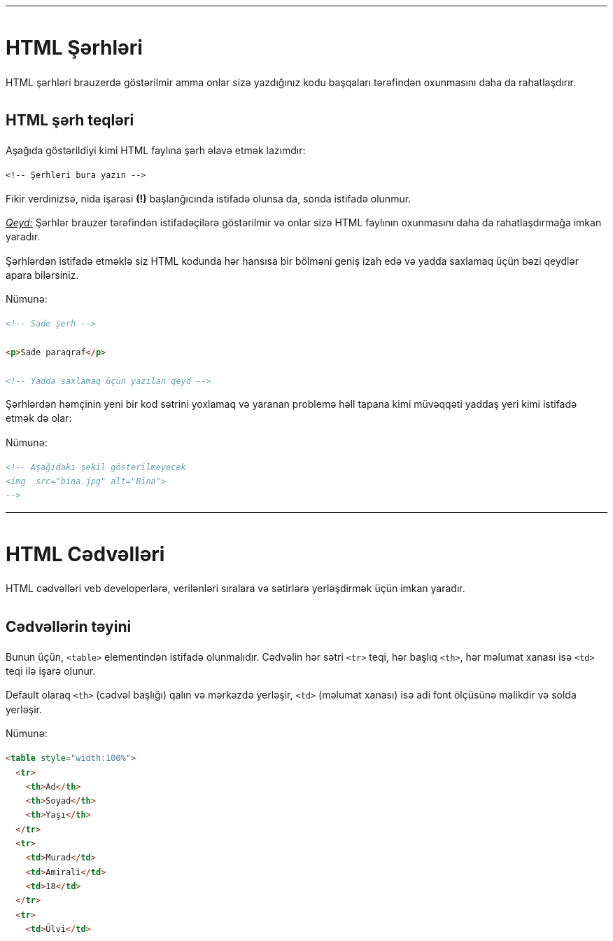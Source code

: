 ***

# HTML Şərhləri
HTML şərhləri brauzerdə göstərilmir amma onlar sizə yazdığınız kodu başqaları tərəfindən oxunmasını daha da rahatlaşdırır.

## HTML şərh teqləri

Aşağıda göstərildiyi kimi HTML faylına şərh əlavə etmək lazımdır:

`<!-- Şerhleri bura yazın -->`

Fikir verdinizsə, nida işarəsi **(!)** başlanğıcında istifadə olunsa da, sonda istifadə olunmur. 

<ins>*Qeyd:*</ins> Şərhlər brauzer tərəfindən istifadəçilərə göstərilmir və onlar sizə HTML faylının oxunmasını daha da rahatlaşdırmağa imkan yaradır. 

Şərhlərdən istifadə etməklə siz HTML kodunda hər hansısa bir bölməni geniş izah edə və yadda saxlamaq üçün bəzi qeydlər apara bilərsiniz. 

Nümunə:
```html
<!-- Sade şerh -->

<p>Sade paraqraf</p>

<!-- Yadda saxlamaq üçün yazılan qeyd -->
```
Şərhlərdən həmçinin yeni bir kod sətrini yoxlamaq və yaranan problemə həll tapana kimi müvəqqəti yaddaş yeri kimi istifadə etmək də olar: 

Nümunə: 
```html
<!-- Aşağıdakı şekil gösterilmeyecek
<img  src="bina.jpg" alt="Bina">
-->
```
***

# HTML Cədvəlləri
HTML cədvəlləri veb developerlərə, verilənləri sıralara və sətirlərə yerləşdirmək üçün imkan yaradır. 

## Cədvəllərin təyini
Bunun üçün, `<table>` elementindən istifadə olunmalıdır. Cədvəlin hər sətri `<tr>` teqi, hər başlıq `<th>`, hər məlumat xanası isə `<td>` teqi ilə işarə olunur. 

Default olaraq `<th>` (cədvəl başlığı) qalın və mərkəzdə yerləşir, `<td>` (məlumat xanası) isə adi font ölçüsünə malikdir və solda yerləşir. 

Nümunə:
```html
<table style="width:100%">
  <tr>
    <th>Ad</th>
    <th>Soyad</th>
    <th>Yaşı</th>
  </tr>
  <tr>
    <td>Murad</td>
    <td>Amirali</td>
    <td>18</td>
  </tr>
  <tr>
    <td>Ülvi</td>
```